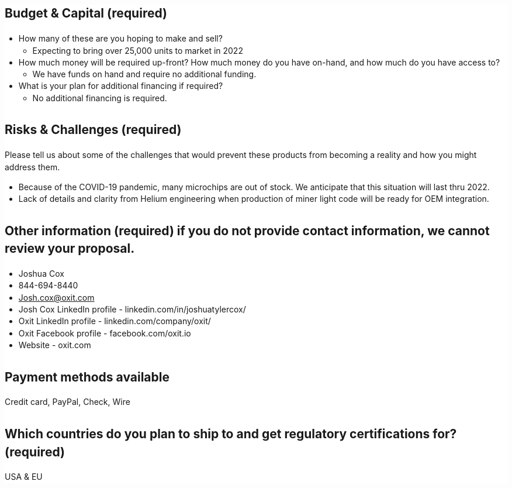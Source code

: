## Budget & Capital (required)
* How many of these are you hoping to make and sell? 
    * Expecting to bring over 25,000 units to market in 2022
* How much money will be required up-front? How much money do you have on-hand, and how much do you have access to?
    * We have funds on hand and require no additional funding.
* What is your plan for additional financing if required?
    * No additional financing is required.

## Risks & Challenges (required)
Please tell us about some of the challenges that would prevent these products from becoming a reality and how you might address them.
* Because of the COVID-19 pandemic, many microchips are out of stock. We anticipate that this situation will last thru 2022.
* Lack of details and clarity from Helium engineering when production of miner light code will be ready for OEM integration.

## Other information (required) if you do not provide contact information, we cannot review your proposal.
* Joshua Cox
* 844-694-8440
* Josh.cox@oxit.com
* Josh Cox LinkedIn profile - linkedin.com/in/joshuatylercox/
* Oxit LinkedIn profile - linkedin.com/company/oxit/
* Oxit Facebook profile - facebook.com/oxit.io
* Website - oxit.com

## Payment methods available 
Credit card, PayPal, Check, Wire

## Which countries do you plan to ship to and get regulatory certifications for? (required)
USA & EU

